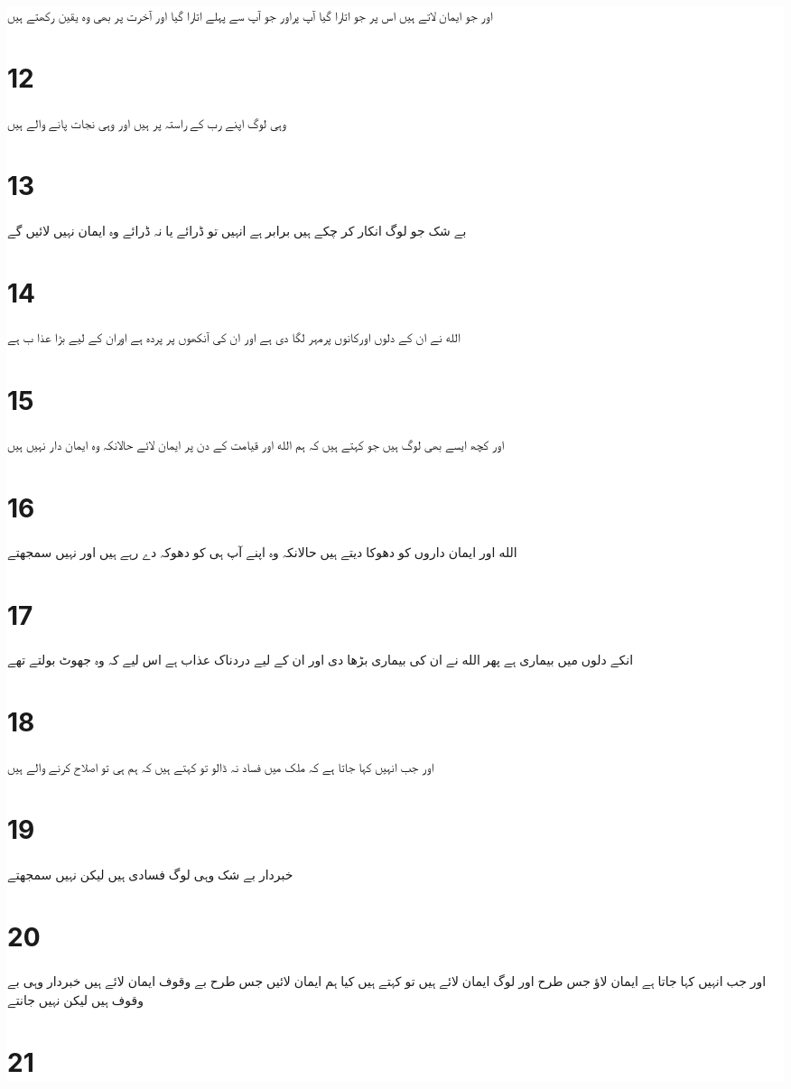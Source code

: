اور جو ایمان لاتے ہیں اس پر جو اتارا گیا آپ پراور جو آپ سے پہلے اتارا گیا اور آخرت پر بھی وہ یقین رکھتے ہیں

# 12

وہی لوگ اپنے رب کے راستہ پر ہیں اور وہی نجات پانے والے ہیں

# 13

بے شک جو لوگ انکار کر چکے ہیں برابر ہے انہیں تو ڈرائے یا نہ ڈرائے وہ ایمان نہیں لائیں گے

# 14

الله نے ان کے دلوں اورکانوں پرمہر لگا دی ہے اور ان کی آنکھوں پر پردہ ہے اوران کے لیے بڑا عذا ب ہے

# 15

اور کچھ ایسے بھی لوگ ہیں جو کہتے ہیں کہ ہم الله اور قیامت کے دن پر ایمان لائے حالانکہ وہ ایمان دار نہیں ہیں

# 16

الله اور ایمان داروں کو دھوکا دیتے ہیں حالانکہ وہ اپنے آپ ہی کو دھوکہ دے رہے ہیں اور نہیں سمجھتے

# 17

انکے دلوں میں بیماری ہے پھر الله نے ان کی بیماری بڑھا دی اور ان کے لیے دردناک عذاب ہے اس لیے کہ وہ جھوٹ بولتے تھے

# 18

اور جب انہیں کہا جاتا ہے کہ ملک میں فساد نہ ڈالو تو کہتے ہیں کہ ہم ہی تو اصلاح کرنے والے ہیں

# 19

خبردار بے شک وہی لوگ فسادی ہیں لیکن نہیں سمجھتے

# 20

اور جب انہیں کہا جاتا ہے ایمان لاؤ جس طرح اور لوگ ایمان لائے ہیں تو کہتے ہیں کیا ہم ایمان لائیں جس طرح بے وقوف ایمان لائے ہیں خبردار وہی بے وقوف ہیں لیکن نہیں جانتے

# 21
